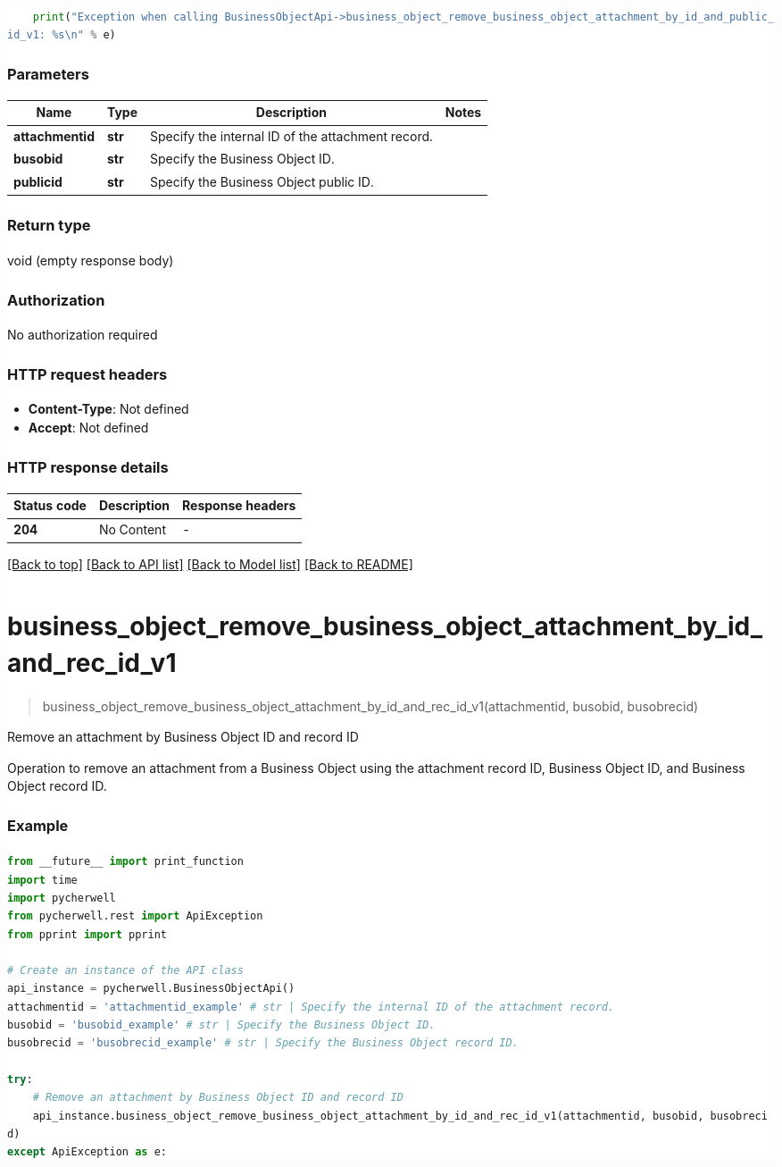 ```python
    print("Exception when calling BusinessObjectApi->business_object_remove_business_object_attachment_by_id_and_public_id_v1: %s\n" % e)
```

### Parameters

Name | Type | Description  | Notes
------------- | ------------- | ------------- | -------------
 **attachmentid** | **str**| Specify the internal ID of the attachment record. | 
 **busobid** | **str**| Specify the Business Object ID. | 
 **publicid** | **str**| Specify the Business Object public ID. | 

### Return type

void (empty response body)

### Authorization

No authorization required

### HTTP request headers

 - **Content-Type**: Not defined
 - **Accept**: Not defined

### HTTP response details
| Status code | Description | Response headers |
|-------------|-------------|------------------|
**204** | No Content |  -  |

[[Back to top]](#) [[Back to API list]](../README.md#documentation-for-api-endpoints) [[Back to Model list]](../README.md#documentation-for-models) [[Back to README]](../README.md)

# **business_object_remove_business_object_attachment_by_id_and_rec_id_v1**
> business_object_remove_business_object_attachment_by_id_and_rec_id_v1(attachmentid, busobid, busobrecid)

Remove an attachment by Business Object ID and record ID

Operation to remove an attachment from a Business Object using the attachment record ID, Business Object ID, and Business Object record ID.

### Example

```python
from __future__ import print_function
import time
import pycherwell
from pycherwell.rest import ApiException
from pprint import pprint

# Create an instance of the API class
api_instance = pycherwell.BusinessObjectApi()
attachmentid = 'attachmentid_example' # str | Specify the internal ID of the attachment record.
busobid = 'busobid_example' # str | Specify the Business Object ID.
busobrecid = 'busobrecid_example' # str | Specify the Business Object record ID.

try:
    # Remove an attachment by Business Object ID and record ID
    api_instance.business_object_remove_business_object_attachment_by_id_and_rec_id_v1(attachmentid, busobid, busobrecid)
except ApiException as e:
```